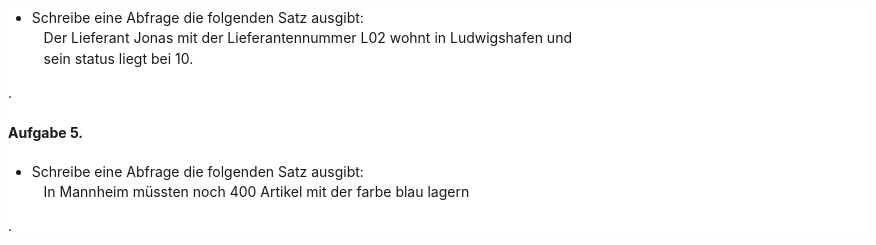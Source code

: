 -   Schreibe eine Abfrage die folgenden Satz ausgibt:  
   Der Lieferant Jonas mit der Lieferantennummer L02 wohnt in Ludwigshafen und   
   sein status liegt bei 10.   

```sql

```
.

#### Aufgabe 5.

-   Schreibe eine Abfrage die folgenden Satz ausgibt:  
   In Mannheim müssten noch 400 Artikel mit der farbe blau lagern 

```sql

```
.
